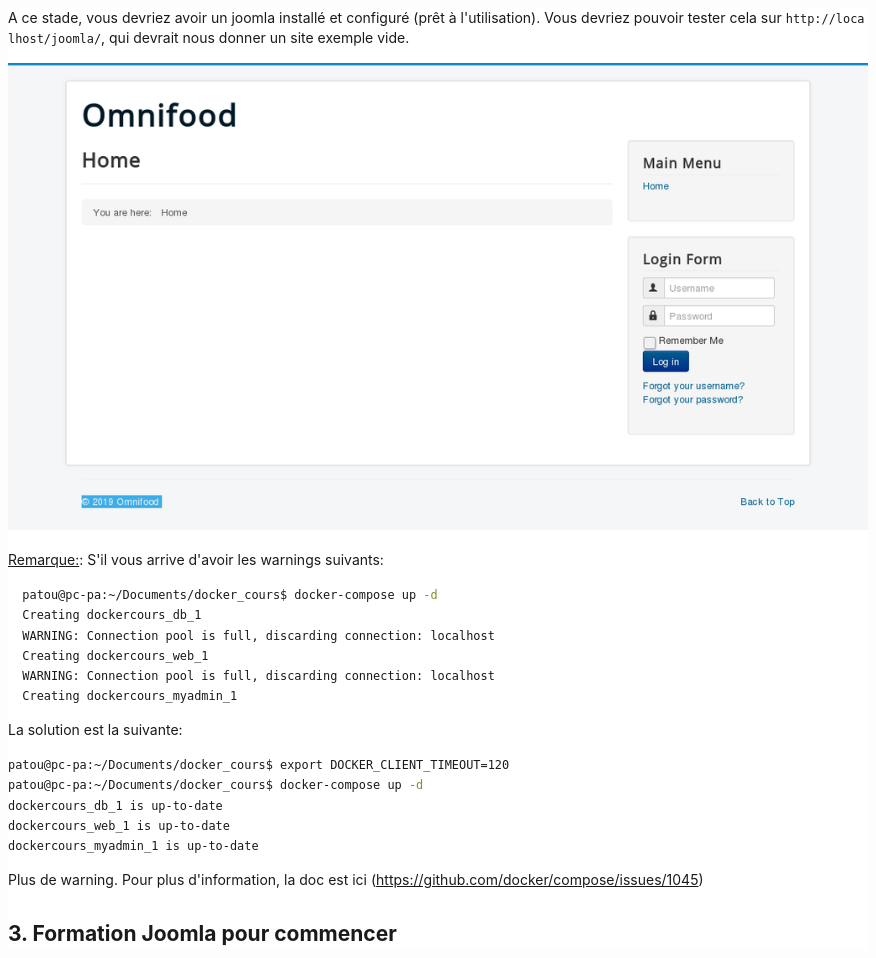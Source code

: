   A ce stade, vous devriez avoir un joomla installé et configuré (prêt à l'utilisation). 
  Vous devriez pouvoir tester cela sur `http://localhost/joomla/`, qui devrait nous donner un site exemple vide.
  
  ![install joomla](./portage_joomla/joomla_site_vide.png) 
  
  <u>Remarque:</u>:
  S'il vous arrive d'avoir les warnings suivants:
  
  ```bash
    patou@pc-pa:~/Documents/docker_cours$ docker-compose up -d
    Creating dockercours_db_1
    WARNING: Connection pool is full, discarding connection: localhost
    Creating dockercours_web_1
    WARNING: Connection pool is full, discarding connection: localhost
    Creating dockercours_myadmin_1
  ```
  
  La solution est la suivante: 
  
  ```bash
  patou@pc-pa:~/Documents/docker_cours$ export DOCKER_CLIENT_TIMEOUT=120
  patou@pc-pa:~/Documents/docker_cours$ docker-compose up -d
  dockercours_db_1 is up-to-date
  dockercours_web_1 is up-to-date
  dockercours_myadmin_1 is up-to-date 
  ```
   Plus de warning. Pour plus d'information, la doc est ici (https://github.com/docker/compose/issues/1045)
  
  ## 3. Formation Joomla pour commencer
  